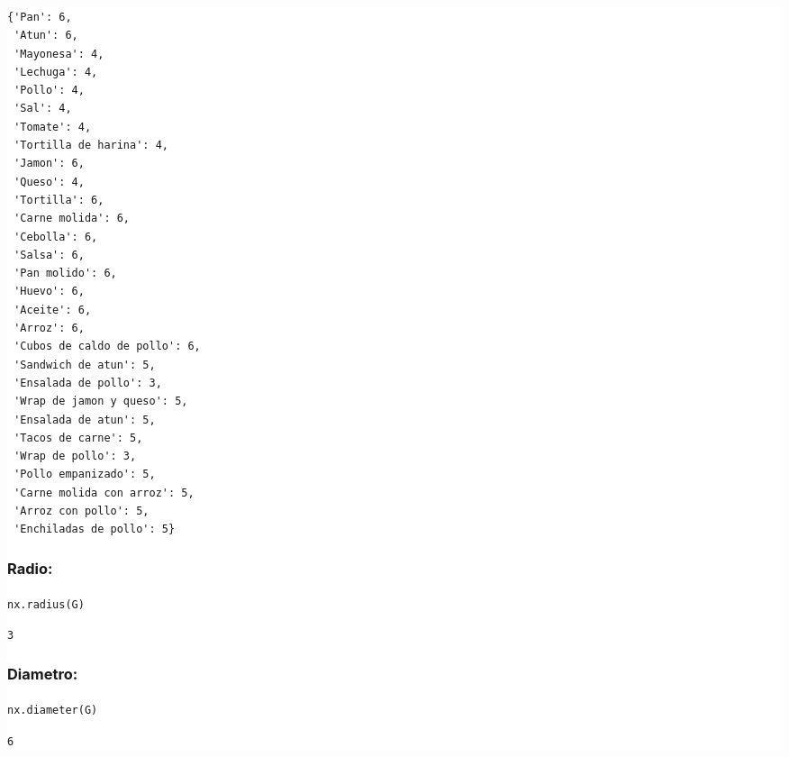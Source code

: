 


    {'Pan': 6,
     'Atun': 6,
     'Mayonesa': 4,
     'Lechuga': 4,
     'Pollo': 4,
     'Sal': 4,
     'Tomate': 4,
     'Tortilla de harina': 4,
     'Jamon': 6,
     'Queso': 4,
     'Tortilla': 6,
     'Carne molida': 6,
     'Cebolla': 6,
     'Salsa': 6,
     'Pan molido': 6,
     'Huevo': 6,
     'Aceite': 6,
     'Arroz': 6,
     'Cubos de caldo de pollo': 6,
     'Sandwich de atun': 5,
     'Ensalada de pollo': 3,
     'Wrap de jamon y queso': 5,
     'Ensalada de atun': 5,
     'Tacos de carne': 5,
     'Wrap de pollo': 3,
     'Pollo empanizado': 5,
     'Carne molida con arroz': 5,
     'Arroz con pollo': 5,
     'Enchiladas de pollo': 5}



### Radio:


```python
nx.radius(G)
```




    3



### Diametro: 


```python
nx.diameter(G)
```




    6
